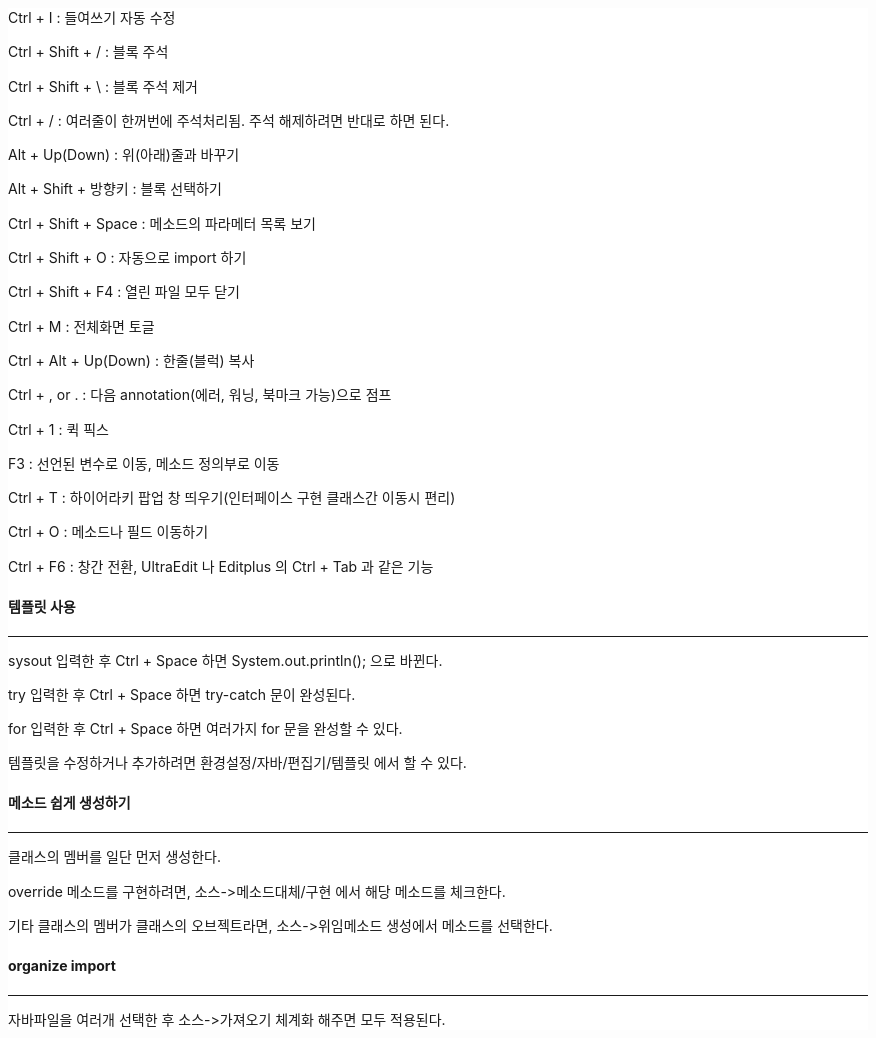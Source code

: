 Ctrl + I : 들여쓰기 자동 수정

Ctrl + Shift + / : 블록 주석

Ctrl + Shift + \ : 블록 주석 제거

Ctrl + / : 여러줄이 한꺼번에 주석처리됨. 주석 해제하려면 반대로 하면 된다.

Alt + Up(Down) : 위(아래)줄과 바꾸기

Alt + Shift + 방향키 : 블록 선택하기

Ctrl + Shift + Space : 메소드의 파라메터 목록 보기

Ctrl + Shift + O : 자동으로 import 하기

Ctrl + Shift + F4 : 열린 파일 모두 닫기

Ctrl + M : 전체화면 토글

Ctrl + Alt + Up(Down) : 한줄(블럭) 복사

Ctrl + , or . : 다음 annotation(에러, 워닝, 북마크 가능)으로 점프

Ctrl + 1 : 퀵 픽스

F3 : 선언된 변수로 이동, 메소드 정의부로 이동

Ctrl + T : 하이어라키 팝업 창 띄우기(인터페이스 구현 클래스간 이동시 편리)

Ctrl + O : 메소드나 필드 이동하기

Ctrl + F6 : 창간 전환, UltraEdit 나 Editplus 의 Ctrl + Tab 과 같은 기능



#### 템플릿 사용
---
sysout 입력한 후 Ctrl + Space 하면 System.out.println(); 으로 바뀐다.

try 입력한 후 Ctrl + Space 하면 try-catch 문이 완성된다.

for 입력한 후 Ctrl + Space 하면 여러가지 for 문을 완성할 수 있다.

템플릿을 수정하거나 추가하려면 환경설정/자바/편집기/템플릿 에서 할 수 있다.




#### 메소드 쉽게 생성하기
---
클래스의 멤버를 일단 먼저 생성한다.

override 메소드를 구현하려면, 소스->메소드대체/구현 에서 해당 메소드를 체크한다.

기타 클래스의 멤버가 클래스의 오브젝트라면, 소스->위임메소드 생성에서 메소드를 선택한다.



#### organize import
---
자바파일을 여러개 선택한 후 소스->가져오기 체계화 해주면 모두 적용된다.

